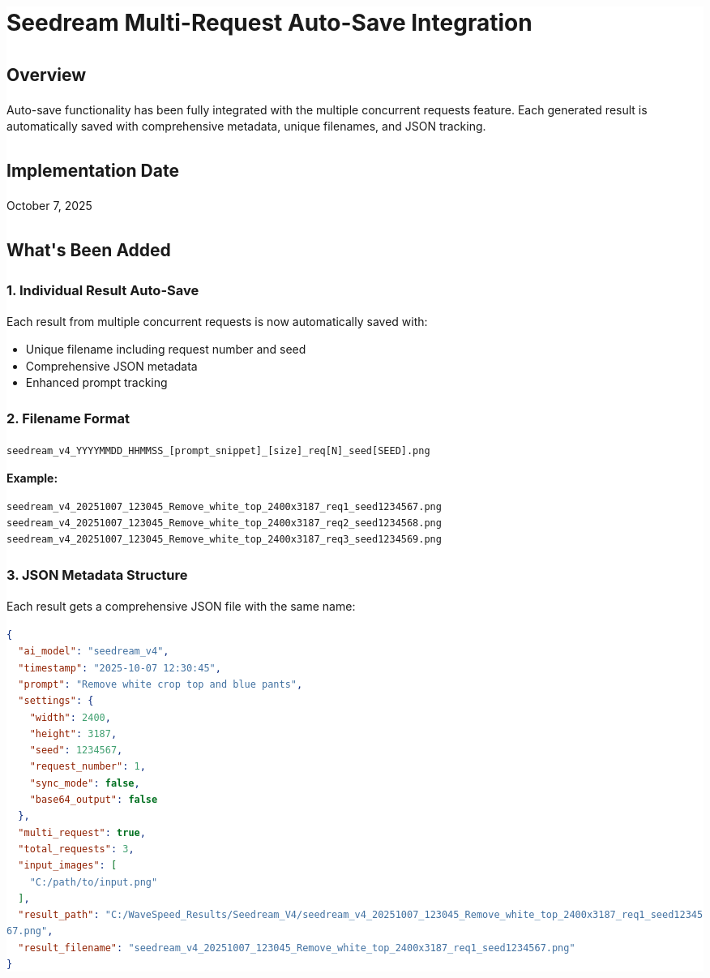 # Seedream Multi-Request Auto-Save Integration

## Overview
Auto-save functionality has been fully integrated with the multiple concurrent requests feature. Each generated result is automatically saved with comprehensive metadata, unique filenames, and JSON tracking.

## Implementation Date
October 7, 2025

## What's Been Added

### 1. **Individual Result Auto-Save**
Each result from multiple concurrent requests is now automatically saved with:
- Unique filename including request number and seed
- Comprehensive JSON metadata
- Enhanced prompt tracking

### 2. **Filename Format**
```
seedream_v4_YYYYMMDD_HHMMSS_[prompt_snippet]_[size]_req[N]_seed[SEED].png
```

**Example:**
```
seedream_v4_20251007_123045_Remove_white_top_2400x3187_req1_seed1234567.png
seedream_v4_20251007_123045_Remove_white_top_2400x3187_req2_seed1234568.png
seedream_v4_20251007_123045_Remove_white_top_2400x3187_req3_seed1234569.png
```

### 3. **JSON Metadata Structure**
Each result gets a comprehensive JSON file with the same name:

```json
{
  "ai_model": "seedream_v4",
  "timestamp": "2025-10-07 12:30:45",
  "prompt": "Remove white crop top and blue pants",
  "settings": {
    "width": 2400,
    "height": 3187,
    "seed": 1234567,
    "request_number": 1,
    "sync_mode": false,
    "base64_output": false
  },
  "multi_request": true,
  "total_requests": 3,
  "input_images": [
    "C:/path/to/input.png"
  ],
  "result_path": "C:/WaveSpeed_Results/Seedream_V4/seedream_v4_20251007_123045_Remove_white_top_2400x3187_req1_seed1234567.png",
  "result_filename": "seedream_v4_20251007_123045_Remove_white_top_2400x3187_req1_seed1234567.png"
}
```

